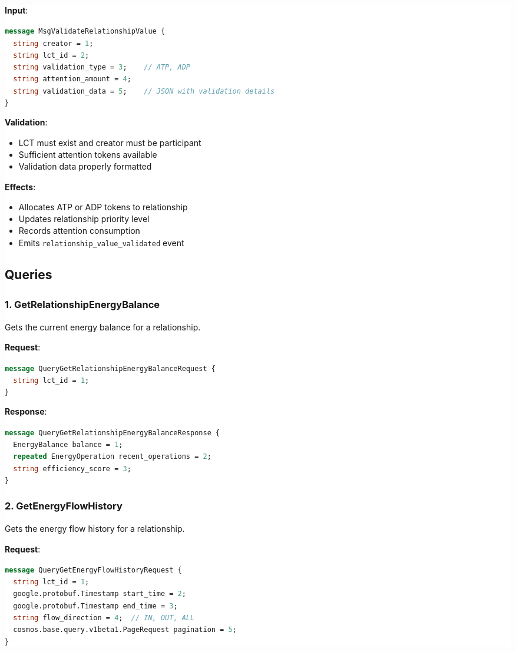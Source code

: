 **Input**:
```protobuf
message MsgValidateRelationshipValue {
  string creator = 1;
  string lct_id = 2;
  string validation_type = 3;    // ATP, ADP
  string attention_amount = 4;
  string validation_data = 5;    // JSON with validation details
}
```

**Validation**:
- LCT must exist and creator must be participant
- Sufficient attention tokens available
- Validation data properly formatted

**Effects**:
- Allocates ATP or ADP tokens to relationship
- Updates relationship priority level
- Records attention consumption
- Emits `relationship_value_validated` event

## Queries

### 1. GetRelationshipEnergyBalance
Gets the current energy balance for a relationship.

**Request**:
```protobuf
message QueryGetRelationshipEnergyBalanceRequest {
  string lct_id = 1;
}
```

**Response**:
```protobuf
message QueryGetRelationshipEnergyBalanceResponse {
  EnergyBalance balance = 1;
  repeated EnergyOperation recent_operations = 2;
  string efficiency_score = 3;
}
```

### 2. GetEnergyFlowHistory
Gets the energy flow history for a relationship.

**Request**:
```protobuf
message QueryGetEnergyFlowHistoryRequest {
  string lct_id = 1;
  google.protobuf.Timestamp start_time = 2;
  google.protobuf.Timestamp end_time = 3;
  string flow_direction = 4;  // IN, OUT, ALL
  cosmos.base.query.v1beta1.PageRequest pagination = 5;
}
```
